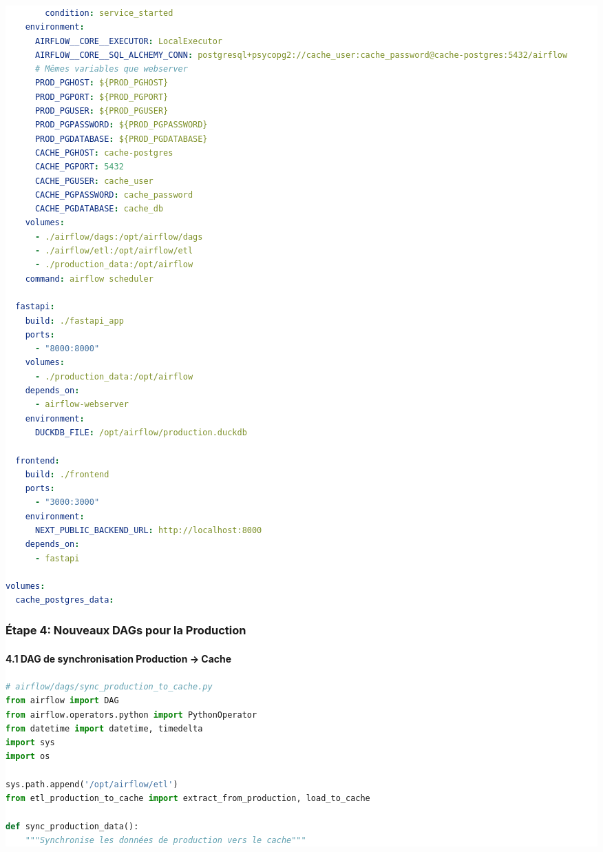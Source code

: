 ```yaml
        condition: service_started
    environment:
      AIRFLOW__CORE__EXECUTOR: LocalExecutor
      AIRFLOW__CORE__SQL_ALCHEMY_CONN: postgresql+psycopg2://cache_user:cache_password@cache-postgres:5432/airflow
      # Mêmes variables que webserver
      PROD_PGHOST: ${PROD_PGHOST}
      PROD_PGPORT: ${PROD_PGPORT}
      PROD_PGUSER: ${PROD_PGUSER}
      PROD_PGPASSWORD: ${PROD_PGPASSWORD}
      PROD_PGDATABASE: ${PROD_PGDATABASE}
      CACHE_PGHOST: cache-postgres
      CACHE_PGPORT: 5432
      CACHE_PGUSER: cache_user
      CACHE_PGPASSWORD: cache_password
      CACHE_PGDATABASE: cache_db
    volumes:
      - ./airflow/dags:/opt/airflow/dags
      - ./airflow/etl:/opt/airflow/etl
      - ./production_data:/opt/airflow
    command: airflow scheduler

  fastapi:
    build: ./fastapi_app
    ports:
      - "8000:8000"
    volumes:
      - ./production_data:/opt/airflow
    depends_on:
      - airflow-webserver
    environment:
      DUCKDB_FILE: /opt/airflow/production.duckdb

  frontend:
    build: ./frontend
    ports:
      - "3000:3000"
    environment:
      NEXT_PUBLIC_BACKEND_URL: http://localhost:8000
    depends_on:
      - fastapi

volumes:
  cache_postgres_data:
```

### Étape 4: Nouveaux DAGs pour la Production

#### 4.1 DAG de synchronisation Production → Cache

```python
# airflow/dags/sync_production_to_cache.py
from airflow import DAG
from airflow.operators.python import PythonOperator
from datetime import datetime, timedelta
import sys
import os

sys.path.append('/opt/airflow/etl')
from etl_production_to_cache import extract_from_production, load_to_cache

def sync_production_data():
    """Synchronise les données de production vers le cache"""
```